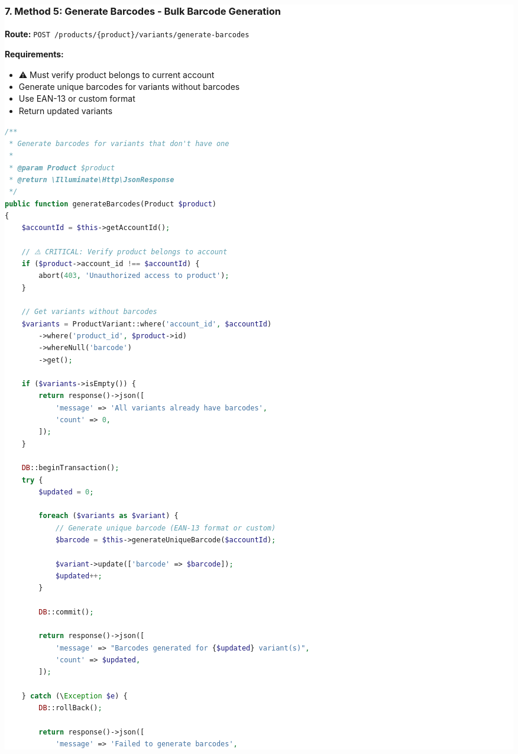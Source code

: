 
### 7. Method 5: Generate Barcodes - Bulk Barcode Generation

**Route:** `POST /products/{product}/variants/generate-barcodes`

**Requirements:**
- ⚠️ Must verify product belongs to current account
- Generate unique barcodes for variants without barcodes
- Use EAN-13 or custom format
- Return updated variants

```php
/**
 * Generate barcodes for variants that don't have one
 *
 * @param Product $product
 * @return \Illuminate\Http\JsonResponse
 */
public function generateBarcodes(Product $product)
{
    $accountId = $this->getAccountId();

    // ⚠️ CRITICAL: Verify product belongs to account
    if ($product->account_id !== $accountId) {
        abort(403, 'Unauthorized access to product');
    }

    // Get variants without barcodes
    $variants = ProductVariant::where('account_id', $accountId)
        ->where('product_id', $product->id)
        ->whereNull('barcode')
        ->get();

    if ($variants->isEmpty()) {
        return response()->json([
            'message' => 'All variants already have barcodes',
            'count' => 0,
        ]);
    }

    DB::beginTransaction();
    try {
        $updated = 0;

        foreach ($variants as $variant) {
            // Generate unique barcode (EAN-13 format or custom)
            $barcode = $this->generateUniqueBarcode($accountId);

            $variant->update(['barcode' => $barcode]);
            $updated++;
        }

        DB::commit();

        return response()->json([
            'message' => "Barcodes generated for {$updated} variant(s)",
            'count' => $updated,
        ]);

    } catch (\Exception $e) {
        DB::rollBack();

        return response()->json([
            'message' => 'Failed to generate barcodes',
```
